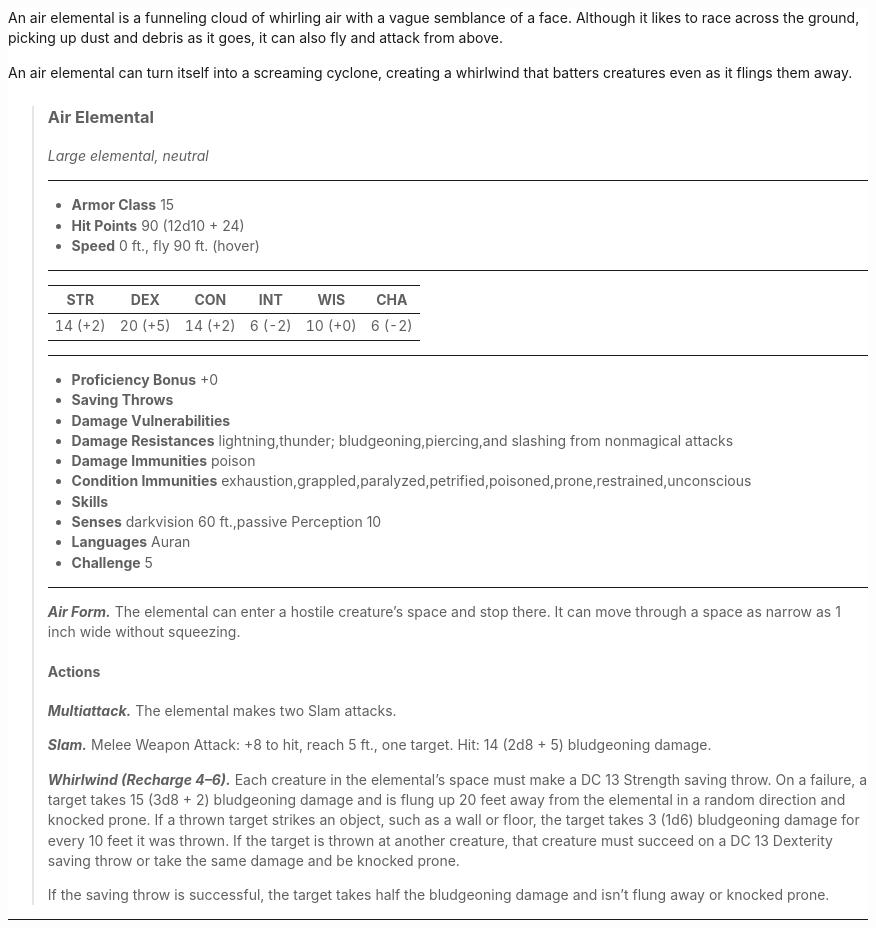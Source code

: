 An air elemental is a funneling cloud of whirling air with a vague semblance of a face. Although it likes to race across the ground, picking up dust and debris as it goes, it can also fly and attack from above.

An air elemental can turn itself into a screaming cyclone, creating a whirlwind that batters creatures even as it flings them away.

>### Air Elemental
>*Large elemental, neutral*
>___
>- **Armor Class** 15
>- **Hit Points** 90 (12d10 + 24)
>- **Speed** 0 ft., fly 90 ft. (hover)
>___
>|**STR**|**DEX**|**CON**|**INT**|**WIS**|**CHA**|
>|:---:|:---:|:---:|:---:|:---:|:---:|
>|14 (+2)|20 (+5)|14 (+2)|6 (-2)|10 (+0)|6 (-2)|
>
>___
>- **Proficiency Bonus** +0
>- **Saving Throws** 
>- **Damage Vulnerabilities** 
>- **Damage Resistances** lightning,thunder; bludgeoning,piercing,and slashing from nonmagical attacks
>- **Damage Immunities** poison
>- **Condition Immunities** exhaustion,grappled,paralyzed,petrified,poisoned,prone,restrained,unconscious
>- **Skills** 
>- **Senses** darkvision 60 ft.,passive Perception 10
>- **Languages** Auran
>- **Challenge** 5
>___
>***Air Form.*** The elemental can enter a hostile creature’s space and stop there. It can move through a space as narrow as 1 inch wide without squeezing.
>
>#### Actions
>***Multiattack.*** The elemental makes two Slam attacks.
>
>***Slam.*** Melee Weapon Attack: +8 to hit, reach 5 ft., one target. Hit: 14 (2d8 + 5) bludgeoning damage.
>
>***Whirlwind (Recharge 4–6).*** Each creature in the elemental’s space must make a DC 13 Strength saving throw. On a failure, a target takes 15 (3d8 + 2) bludgeoning damage and is flung up 20 feet away from the elemental in a random direction and knocked prone. If a thrown target strikes an object, such as a wall or floor, the target takes 3 (1d6) bludgeoning damage for every 10 feet it was thrown. If the target is thrown at another creature, that creature must succeed on a DC 13 Dexterity saving throw or take the same damage and be knocked prone.
>
>If the saving throw is successful, the target takes half the bludgeoning damage and isn’t flung away or knocked prone.
>

---